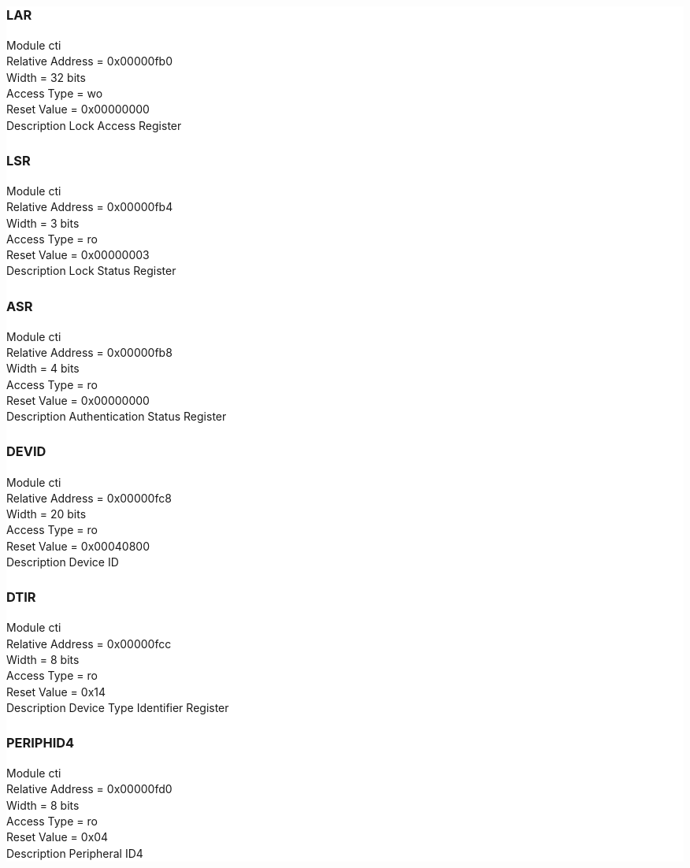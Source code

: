 
### LAR  

Module cti  
Relative Address = 0x00000fb0  
Width = 32 bits  
Access Type = wo  
Reset Value = 0x00000000  
Description Lock Access Register  


### LSR  

Module cti  
Relative Address = 0x00000fb4  
Width = 3 bits  
Access Type = ro  
Reset Value = 0x00000003  
Description Lock Status Register  


### ASR  

Module cti  
Relative Address = 0x00000fb8  
Width = 4 bits  
Access Type = ro  
Reset Value = 0x00000000  
Description Authentication Status Register  


### DEVID  

Module cti  
Relative Address = 0x00000fc8  
Width = 20 bits  
Access Type = ro  
Reset Value = 0x00040800  
Description Device ID  


### DTIR  

Module cti  
Relative Address = 0x00000fcc  
Width = 8 bits  
Access Type = ro  
Reset Value = 0x14  
Description Device Type Identifier Register  


### PERIPHID4  

Module cti  
Relative Address = 0x00000fd0  
Width = 8 bits  
Access Type = ro  
Reset Value = 0x04  
Description Peripheral ID4  
